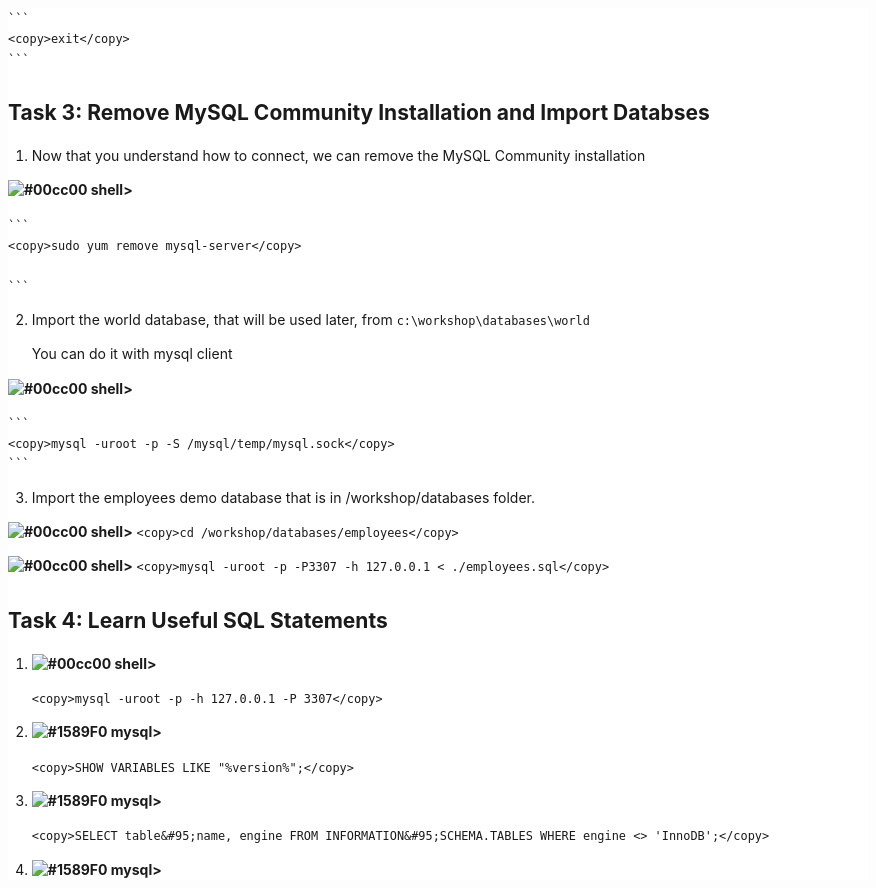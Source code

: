     ```
    <copy>exit</copy>
    ```

## Task 3: Remove MySQL Community Installation and Import Databses
1. Now that you understand how to connect, we can remove the MySQL Community installation

  **![#00cc00](https://via.placeholder.com/15/00cc00/000000?text=+) shell>** 

    ```
    <copy>sudo yum remove mysql-server</copy>

    ```
2.	Import the world database, that will be used later, from
    `c:\workshop\databases\world`
    
    You can do it with mysql client

  **![#00cc00](https://via.placeholder.com/15/00cc00/000000?text=+) shell>**

    ```
    <copy>mysql -uroot -p -S /mysql/temp/mysql.sock</copy>
    ``` 
3.	Import the employees demo database that is in /workshop/databases folder.

  **![#00cc00](https://via.placeholder.com/15/00cc00/000000?text=+) shell>** 
    ```
    <copy>cd /workshop/databases/employees</copy>
    ```

  **![#00cc00](https://via.placeholder.com/15/00cc00/000000?text=+) shell>** 
    ```
    <copy>mysql -uroot -p -P3307 -h 127.0.0.1 < ./employees.sql</copy>
    ```
## Task 4: Learn Useful SQL Statements

1. **![#00cc00](https://via.placeholder.com/15/00cc00/000000?text=+) shell>**

    ```
    <copy>mysql -uroot -p -h 127.0.0.1 -P 3307</copy>
    ```
2. **![#1589F0](https://via.placeholder.com/15/1589F0/000000?text=+) mysql>** 

    ```
    <copy>SHOW VARIABLES LIKE "%version%";</copy>
    ```

3. **![#1589F0](https://via.placeholder.com/15/1589F0/000000?text=+) mysql>** 

    ```
    <copy>SELECT table&#95;name, engine FROM INFORMATION&#95;SCHEMA.TABLES WHERE engine <> 'InnoDB';</copy>
    ```
4. **![#1589F0](https://via.placeholder.com/15/1589F0/000000?text=+) mysql>** 
